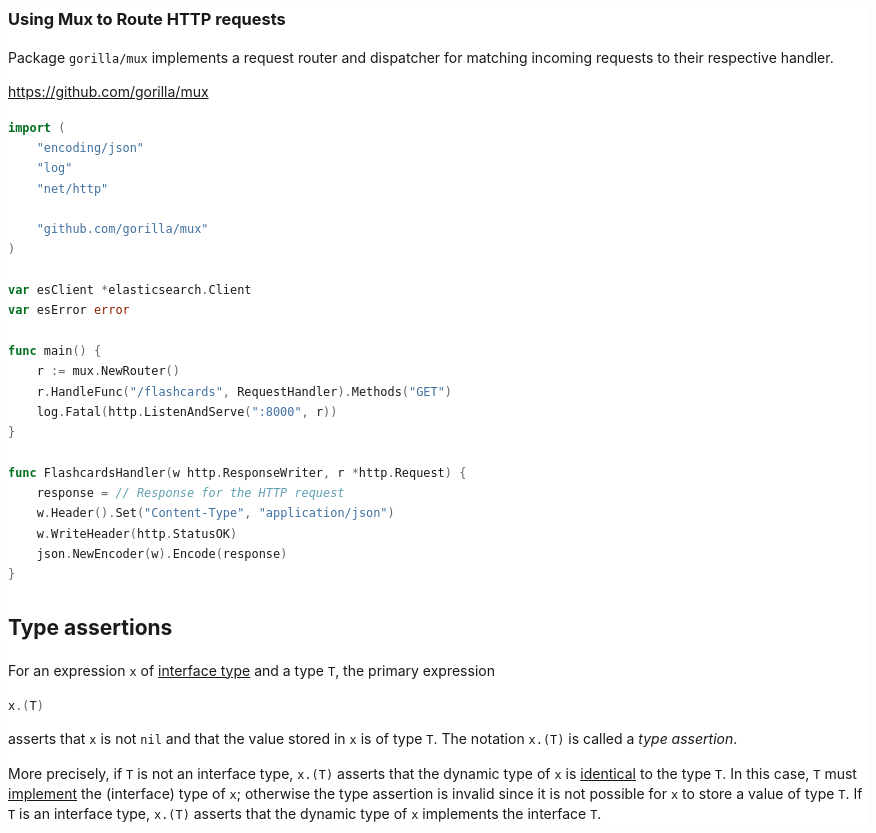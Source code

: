 

### Using Mux to Route HTTP requests

Package `gorilla/mux` implements a request router and dispatcher for matching incoming requests to
their respective handler.

https://github.com/gorilla/mux

```go
import (
	"encoding/json"
	"log"
	"net/http"

	"github.com/gorilla/mux"
)

var esClient *elasticsearch.Client
var esError error

func main() {
	r := mux.NewRouter()
	r.HandleFunc("/flashcards", RequestHandler).Methods("GET")
	log.Fatal(http.ListenAndServe(":8000", r))
}

func FlashcardsHandler(w http.ResponseWriter, r *http.Request) {
    response = // Response for the HTTP request
	w.Header().Set("Content-Type", "application/json")
	w.WriteHeader(http.StatusOK)
	json.NewEncoder(w).Encode(response)
}

```



## Type assertions

 For an expression `x` of [interface type](https://golang.org/ref/spec#Interface_types) and a type `T`, the primary expression 

```go
x.(T)
```

asserts that `x` is not `nil` and that the value stored in `x` is of type `T`. The notation `x.(T)` is called a *type assertion*. 

More precisely, if `T` is not an interface type, `x.(T)` asserts that the dynamic type of `x` is [identical](https://golang.org/ref/spec#Type_identity) to the type `T`. In this case, `T` must [implement](https://golang.org/ref/spec#Method_sets) the (interface) type of `x`; otherwise the type assertion is invalid since it is not possible for `x` to store a value of type `T`. If `T` is an interface type, `x.(T)` asserts that the dynamic type of `x` implements the interface `T`. 
